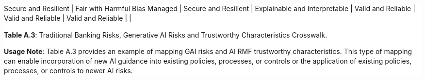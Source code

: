 Secure and Resilient                  |  Fair with Harmful Bias Managed            | Secure and Resilient                  | Explainable and Interpretable         |
Valid and Reliable                    |  Valid and Reliable                        | Valid and Reliable                    |                                       |

**Table A.3**: Traditional Banking Risks, Generative AI Risks and Trustworthy Characteristics Crosswalk.

**Usage Note**: Table A.3 provides an example of mapping GAI risks and AI RMF trustworthy characteristics. This type of mapping can enable incorporation of new AI guidance into existing policies, processes, or controls or the application of existing policies, processes, or controls to newer AI risks.
